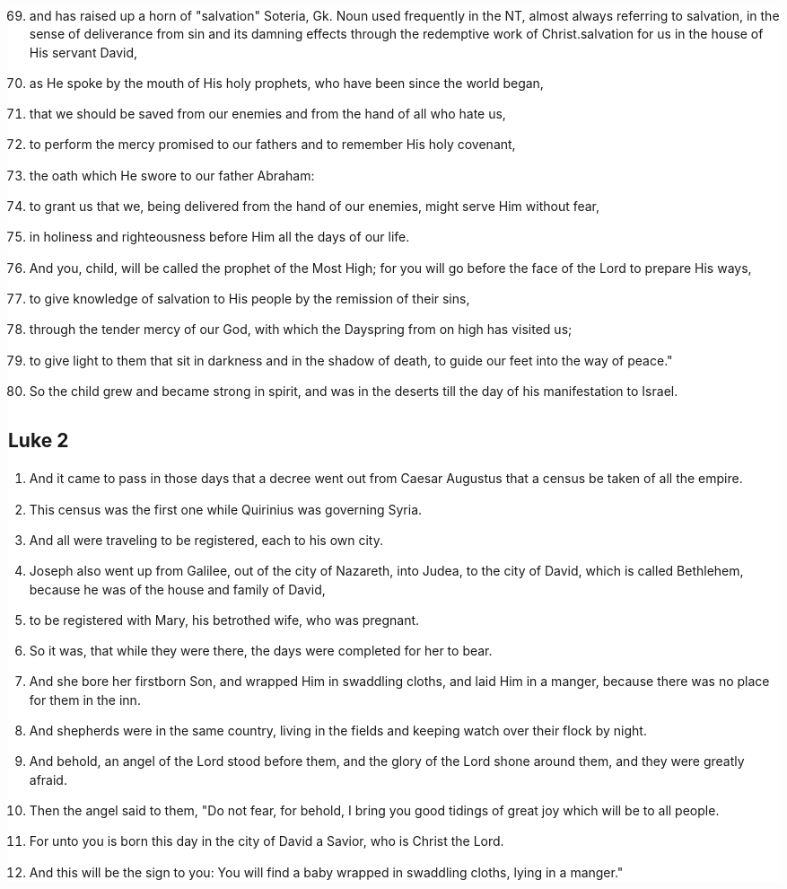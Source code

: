 69. and has raised up a horn of "salvation" Soteria, Gk. Noun used frequently in the NT, almost always referring to salvation, in the sense of deliverance from sin and its damning effects through the redemptive work of Christ.salvation for us in the house of His servant David,

70. as He spoke by the mouth of His holy prophets, who have been since the world began,

71. that we should be saved from our enemies and from the hand of all who hate us,

72. to perform the mercy promised to our fathers and to remember His holy covenant,

73. the oath which He swore to our father Abraham:

74. to grant us that we, being delivered from the hand of our enemies, might serve Him without fear,

75. in holiness and righteousness before Him all the days of our life.

76. And you, child, will be called the prophet of the Most High; for you will go before the face of the Lord to prepare His ways,

77. to give knowledge of salvation to His people by the remission of their sins,

78. through the tender mercy of our God, with which the Dayspring from on high has visited us;

79. to give light to them that sit in darkness and in the shadow of death, to guide our feet into the way of peace."

80. So the child grew and became strong in spirit, and was in the deserts till the day of his manifestation to Israel. 

## Luke 2

1. And it came to pass in those days that a decree went out from Caesar Augustus that a census be taken of all the empire.

2. This census was the first one while Quirinius was governing Syria.

3. And all were traveling to be registered, each to his own city.

4. Joseph also went up from Galilee, out of the city of Nazareth, into Judea, to the city of David, which is called Bethlehem, because he was of the house and family of David,

5. to be registered with Mary, his betrothed wife, who was pregnant.

6. So it was, that while they were there, the days were completed for her to bear.

7. And she bore her firstborn Son, and wrapped Him in swaddling cloths, and laid Him in a manger, because there was no place for them in the inn.

8. And shepherds were in the same country, living in the fields and keeping watch over their flock by night.

9. And behold, an angel of the Lord stood before them, and the glory of the Lord shone around them, and they were greatly afraid.

10. Then the angel said to them, "Do not fear, for behold, I bring you good tidings of great joy which will be to all people.

11. For unto you is born this day in the city of David a Savior, who is Christ the Lord.

12. And this will be the sign to you: You will find a baby wrapped in swaddling cloths, lying in a manger."
